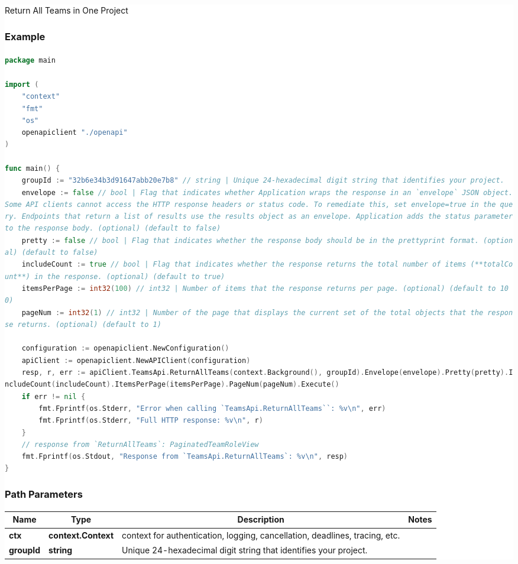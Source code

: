 Return All Teams in One Project



### Example

```go
package main

import (
    "context"
    "fmt"
    "os"
    openapiclient "./openapi"
)

func main() {
    groupId := "32b6e34b3d91647abb20e7b8" // string | Unique 24-hexadecimal digit string that identifies your project.
    envelope := false // bool | Flag that indicates whether Application wraps the response in an `envelope` JSON object. Some API clients cannot access the HTTP response headers or status code. To remediate this, set envelope=true in the query. Endpoints that return a list of results use the results object as an envelope. Application adds the status parameter to the response body. (optional) (default to false)
    pretty := false // bool | Flag that indicates whether the response body should be in the prettyprint format. (optional) (default to false)
    includeCount := true // bool | Flag that indicates whether the response returns the total number of items (**totalCount**) in the response. (optional) (default to true)
    itemsPerPage := int32(100) // int32 | Number of items that the response returns per page. (optional) (default to 100)
    pageNum := int32(1) // int32 | Number of the page that displays the current set of the total objects that the response returns. (optional) (default to 1)

    configuration := openapiclient.NewConfiguration()
    apiClient := openapiclient.NewAPIClient(configuration)
    resp, r, err := apiClient.TeamsApi.ReturnAllTeams(context.Background(), groupId).Envelope(envelope).Pretty(pretty).IncludeCount(includeCount).ItemsPerPage(itemsPerPage).PageNum(pageNum).Execute()
    if err != nil {
        fmt.Fprintf(os.Stderr, "Error when calling `TeamsApi.ReturnAllTeams``: %v\n", err)
        fmt.Fprintf(os.Stderr, "Full HTTP response: %v\n", r)
    }
    // response from `ReturnAllTeams`: PaginatedTeamRoleView
    fmt.Fprintf(os.Stdout, "Response from `TeamsApi.ReturnAllTeams`: %v\n", resp)
}
```

### Path Parameters


Name | Type | Description  | Notes
------------- | ------------- | ------------- | -------------
**ctx** | **context.Context** | context for authentication, logging, cancellation, deadlines, tracing, etc.
**groupId** | **string** | Unique 24-hexadecimal digit string that identifies your project. | 
